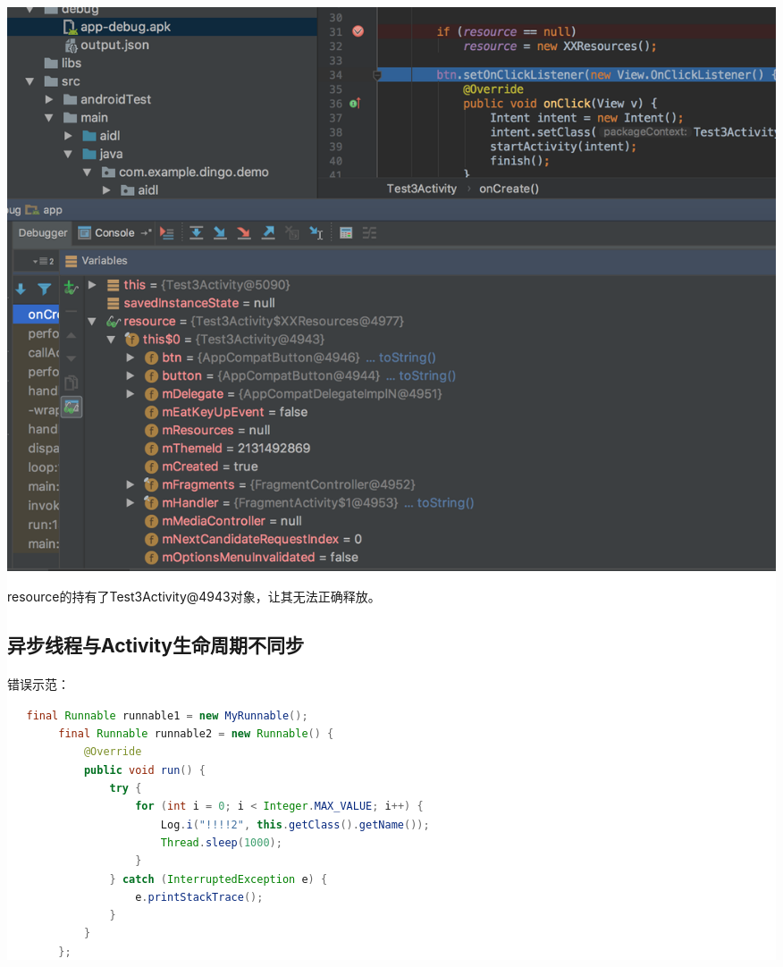 ![2](https://github.com/DingoDemon/AndroidNotes/blob/master/LinkPics/leak_2.png?raw=true)

resource的持有了Test3Activity@4943对象，让其无法正确释放。


## 异步线程与Activity生命周期不同步

错误示范：

```java
   final Runnable runnable1 = new MyRunnable();
        final Runnable runnable2 = new Runnable() {
            @Override
            public void run() {
                try {
                    for (int i = 0; i < Integer.MAX_VALUE; i++) {
                        Log.i("!!!!2", this.getClass().getName());
                        Thread.sleep(1000);
                    }
                } catch (InterruptedException e) {
                    e.printStackTrace();
                }
            }
        };

```
